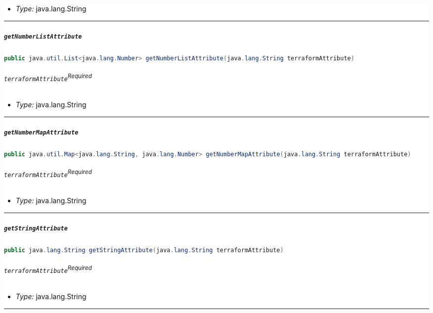 - *Type:* java.lang.String

---

##### `getNumberListAttribute` <a name="getNumberListAttribute" id="rhizo-co-terraform-provider-oci.meteringComputationCustomTable.MeteringComputationCustomTable.getNumberListAttribute"></a>

```java
public java.util.List<java.lang.Number> getNumberListAttribute(java.lang.String terraformAttribute)
```

###### `terraformAttribute`<sup>Required</sup> <a name="terraformAttribute" id="rhizo-co-terraform-provider-oci.meteringComputationCustomTable.MeteringComputationCustomTable.getNumberListAttribute.parameter.terraformAttribute"></a>

- *Type:* java.lang.String

---

##### `getNumberMapAttribute` <a name="getNumberMapAttribute" id="rhizo-co-terraform-provider-oci.meteringComputationCustomTable.MeteringComputationCustomTable.getNumberMapAttribute"></a>

```java
public java.util.Map<java.lang.String, java.lang.Number> getNumberMapAttribute(java.lang.String terraformAttribute)
```

###### `terraformAttribute`<sup>Required</sup> <a name="terraformAttribute" id="rhizo-co-terraform-provider-oci.meteringComputationCustomTable.MeteringComputationCustomTable.getNumberMapAttribute.parameter.terraformAttribute"></a>

- *Type:* java.lang.String

---

##### `getStringAttribute` <a name="getStringAttribute" id="rhizo-co-terraform-provider-oci.meteringComputationCustomTable.MeteringComputationCustomTable.getStringAttribute"></a>

```java
public java.lang.String getStringAttribute(java.lang.String terraformAttribute)
```

###### `terraformAttribute`<sup>Required</sup> <a name="terraformAttribute" id="rhizo-co-terraform-provider-oci.meteringComputationCustomTable.MeteringComputationCustomTable.getStringAttribute.parameter.terraformAttribute"></a>

- *Type:* java.lang.String

---
